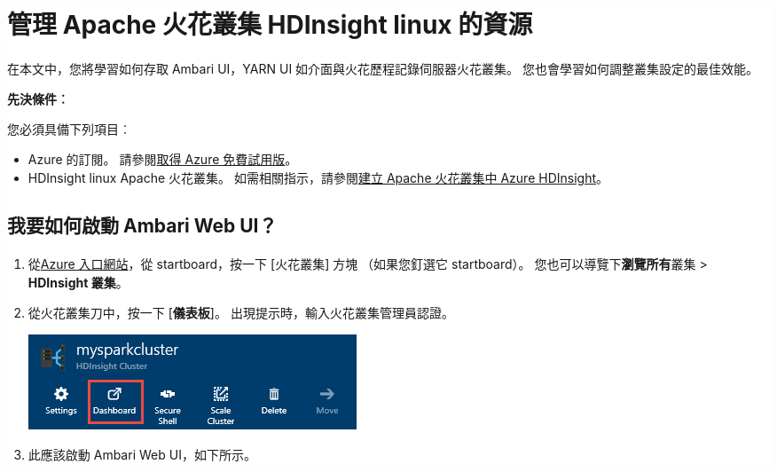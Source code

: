 <properties 
    pageTitle="使用資源管理員資源配置給 Apache 火花中叢集 HDInsight |Microsoft Azure" 
    description="瞭解如何使用較佳的效能上 HDInsight 火花叢集資源管理員。" 
    services="hdinsight" 
    documentationCenter="" 
    authors="nitinme" 
    manager="jhubbard" 
    editor="cgronlun"
    tags="azure-portal"/>

<tags 
    ms.service="hdinsight" 
    ms.workload="big-data" 
    ms.tgt_pltfrm="na" 
    ms.devlang="na" 
    ms.topic="article" 
    ms.date="08/25/2016" 
    ms.author="nitinme"/>


# <a name="manage-resources-for-the-apache-spark-cluster-on-hdinsight-linux"></a>管理 Apache 火花叢集 HDInsight linux 的資源

在本文中，您將學習如何存取 Ambari UI，YARN UI 如介面與火花歷程記錄伺服器火花叢集。 您也會學習如何調整叢集設定的最佳效能。

**先決條件︰**

您必須具備下列項目︰

- Azure 的訂閱。 請參閱[取得 Azure 免費試用版](https://azure.microsoft.com/documentation/videos/get-azure-free-trial-for-testing-hadoop-in-hdinsight/)。
- HDInsight linux Apache 火花叢集。 如需相關指示，請參閱[建立 Apache 火花叢集中 Azure HDInsight](hdinsight-apache-spark-jupyter-spark-sql.md)。

## <a name="how-do-i-launch-the-ambari-web-ui"></a>我要如何啟動 Ambari Web UI？

1. 從[Azure 入口網站](https://portal.azure.com/)，從 startboard，按一下 [火花叢集] 方塊 （如果您釘選它 startboard）。 您也可以導覽下**瀏覽所有**叢集 > **HDInsight 叢集**。 
 
2. 從火花叢集刀中，按一下 [**儀表板**]。 出現提示時，輸入火花叢集管理員認證。

    ![啟動 Ambari](./media/hdinsight-apache-spark-resource-manager/hdispark.cluster.launch.dashboard.png "啟動資源管理員")

3. 此應該啟動 Ambari Web UI，如下所示。


[hdinsight-versions]: hdinsight-component-versioning.md
[hdinsight-upload-data]: hdinsight-upload-data.md
[hdinsight-storage]: hdinsight-hadoop-use-blob-storage.md
[azure-purchase-options]: http://azure.microsoft.com/pricing/purchase-options/
[azure-member-offers]: http://azure.microsoft.com/pricing/member-offers/
[azure-free-trial]: http://azure.microsoft.com/pricing/free-trial/
[azure-management-portal]: https://manage.windowsazure.com/
[azure-create-storageaccount]: storage-create-storage-account.md 